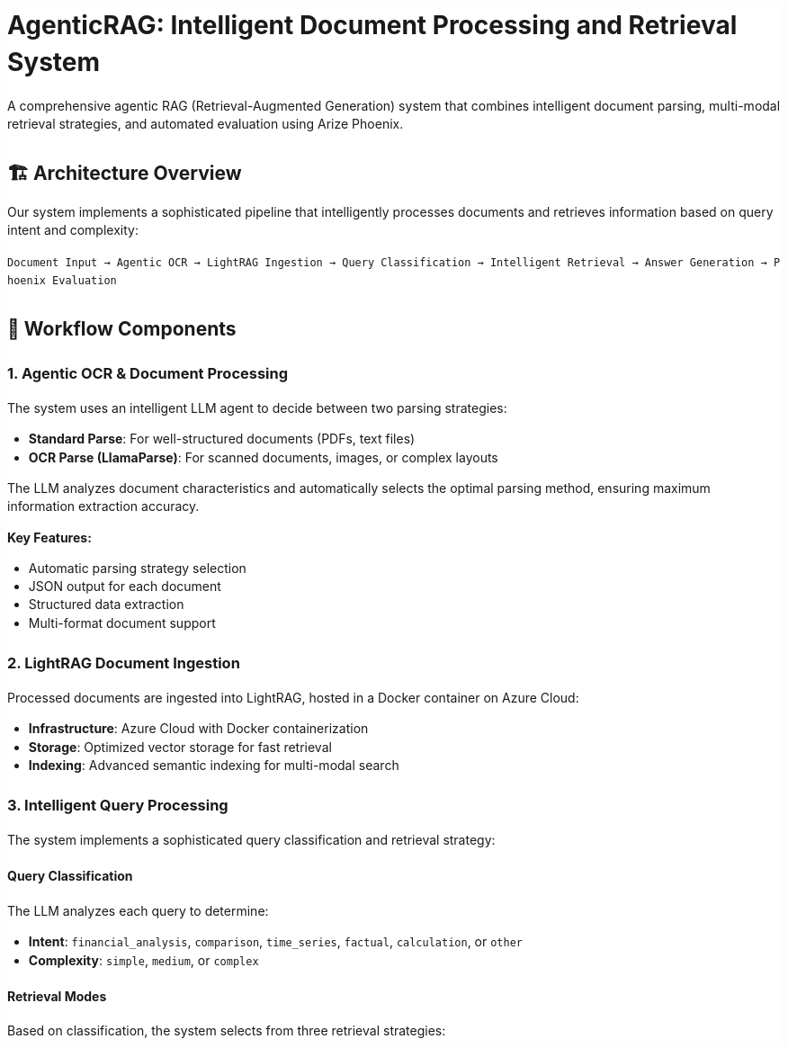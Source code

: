 # AgenticRAG: Intelligent Document Processing and Retrieval System

A comprehensive agentic RAG (Retrieval-Augmented Generation) system that combines intelligent document parsing, multi-modal retrieval strategies, and automated evaluation using Arize Phoenix.

## 🏗️ Architecture Overview

Our system implements a sophisticated pipeline that intelligently processes documents and retrieves information based on query intent and complexity:

```
Document Input → Agentic OCR → LightRAG Ingestion → Query Classification → Intelligent Retrieval → Answer Generation → Phoenix Evaluation
```

## 🔄 Workflow Components

### 1. Agentic OCR & Document Processing

The system uses an intelligent LLM agent to decide between two parsing strategies:

- **Standard Parse**: For well-structured documents (PDFs, text files)
- **OCR Parse (LlamaParse)**: For scanned documents, images, or complex layouts

The LLM analyzes document characteristics and automatically selects the optimal parsing method, ensuring maximum information extraction accuracy.

**Key Features:**
- Automatic parsing strategy selection
- JSON output for each document
- Structured data extraction
- Multi-format document support

### 2. LightRAG Document Ingestion

Processed documents are ingested into LightRAG, hosted in a Docker container on Azure Cloud:

- **Infrastructure**: Azure Cloud with Docker containerization
- **Storage**: Optimized vector storage for fast retrieval
- **Indexing**: Advanced semantic indexing for multi-modal search

### 3. Intelligent Query Processing

The system implements a sophisticated query classification and retrieval strategy:

#### Query Classification
The LLM analyzes each query to determine:
- **Intent**: `financial_analysis`, `comparison`, `time_series`, `factual`, `calculation`, or `other`
- **Complexity**: `simple`, `medium`, or `complex`

#### Retrieval Modes
Based on classification, the system selects from three retrieval strategies:
